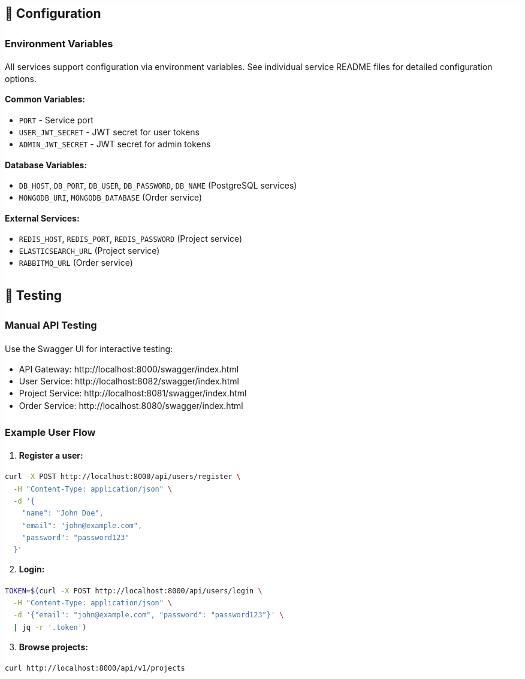 ## 🔧 Configuration

### Environment Variables

All services support configuration via environment variables. See individual service README files for detailed configuration options.

**Common Variables:**
- `PORT` - Service port
- `USER_JWT_SECRET` - JWT secret for user tokens
- `ADMIN_JWT_SECRET` - JWT secret for admin tokens

**Database Variables:**
- `DB_HOST`, `DB_PORT`, `DB_USER`, `DB_PASSWORD`, `DB_NAME` (PostgreSQL services)
- `MONGODB_URI`, `MONGODB_DATABASE` (Order service)

**External Services:**
- `REDIS_HOST`, `REDIS_PORT`, `REDIS_PASSWORD` (Project service)
- `ELASTICSEARCH_URL` (Project service)
- `RABBITMQ_URL` (Order service)

## 🧪 Testing

### Manual API Testing

Use the Swagger UI for interactive testing:
- API Gateway: http://localhost:8000/swagger/index.html
- User Service: http://localhost:8082/swagger/index.html
- Project Service: http://localhost:8081/swagger/index.html
- Order Service: http://localhost:8080/swagger/index.html

### Example User Flow

1. **Register a user:**
```bash
curl -X POST http://localhost:8000/api/users/register \
  -H "Content-Type: application/json" \
  -d '{
    "name": "John Doe",
    "email": "john@example.com",
    "password": "password123"
  }'
```

2. **Login:**
```bash
TOKEN=$(curl -X POST http://localhost:8000/api/users/login \
  -H "Content-Type: application/json" \
  -d '{"email": "john@example.com", "password": "password123"}' \
  | jq -r '.token')
```

3. **Browse projects:**
```bash
curl http://localhost:8000/api/v1/projects
```
